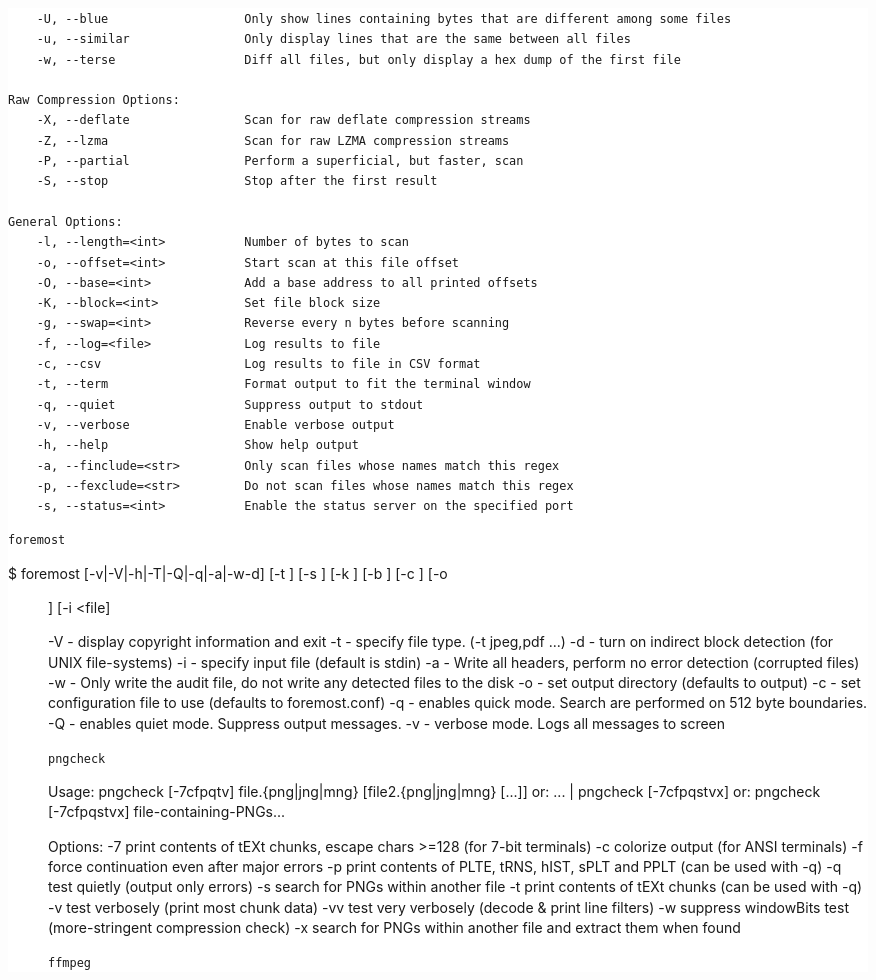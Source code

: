 ```
    -U, --blue                   Only show lines containing bytes that are different among some files
    -u, --similar                Only display lines that are the same between all files
    -w, --terse                  Diff all files, but only display a hex dump of the first file

Raw Compression Options:
    -X, --deflate                Scan for raw deflate compression streams
    -Z, --lzma                   Scan for raw LZMA compression streams
    -P, --partial                Perform a superficial, but faster, scan
    -S, --stop                   Stop after the first result

General Options:
    -l, --length=<int>           Number of bytes to scan
    -o, --offset=<int>           Start scan at this file offset
    -O, --base=<int>             Add a base address to all printed offsets
    -K, --block=<int>            Set file block size
    -g, --swap=<int>             Reverse every n bytes before scanning
    -f, --log=<file>             Log results to file
    -c, --csv                    Log results to file in CSV format
    -t, --term                   Format output to fit the terminal window
    -q, --quiet                  Suppress output to stdout
    -v, --verbose                Enable verbose output
    -h, --help                   Show help output
    -a, --finclude=<str>         Only scan files whose names match this regex
    -p, --fexclude=<str>         Do not scan files whose names match this regex
    -s, --status=<int>           Enable the status server on the specified port
```
```
foremost
```
$ foremost [-v|-V|-h|-T|-Q|-q|-a|-w-d] [-t <type>] [-s <blocks>] [-k <size>]
	[-b <size>] [-c <file>] [-o <dir>] [-i <file]

-V  - display copyright information and exit
-t  - specify file type.  (-t jpeg,pdf ...)
-d  - turn on indirect block detection (for UNIX file-systems)
-i  - specify input file (default is stdin)
-a  - Write all headers, perform no error detection (corrupted files)
-w  - Only write the audit file, do not write any detected files to the disk
-o  - set output directory (defaults to output)
-c  - set configuration file to use (defaults to foremost.conf)
-q  - enables quick mode. Search are performed on 512 byte boundaries.
-Q  - enables quiet mode. Suppress output messages.
-v  - verbose mode. Logs all messages to screen
```
pngcheck
```
Usage:  pngcheck [-7cfpqtv] file.{png|jng|mng} [file2.{png|jng|mng} [...]]
   or:  ... | pngcheck [-7cfpqstvx]
   or:  pngcheck [-7cfpqstvx] file-containing-PNGs...

Options:
   -7  print contents of tEXt chunks, escape chars >=128 (for 7-bit terminals)
   -c  colorize output (for ANSI terminals)
   -f  force continuation even after major errors
   -p  print contents of PLTE, tRNS, hIST, sPLT and PPLT (can be used with -q)
   -q  test quietly (output only errors)
   -s  search for PNGs within another file
   -t  print contents of tEXt chunks (can be used with -q)
   -v  test verbosely (print most chunk data)
   -vv test very verbosely (decode & print line filters)
   -w  suppress windowBits test (more-stringent compression check)
   -x  search for PNGs within another file and extract them when found
```
ffmpeg
```